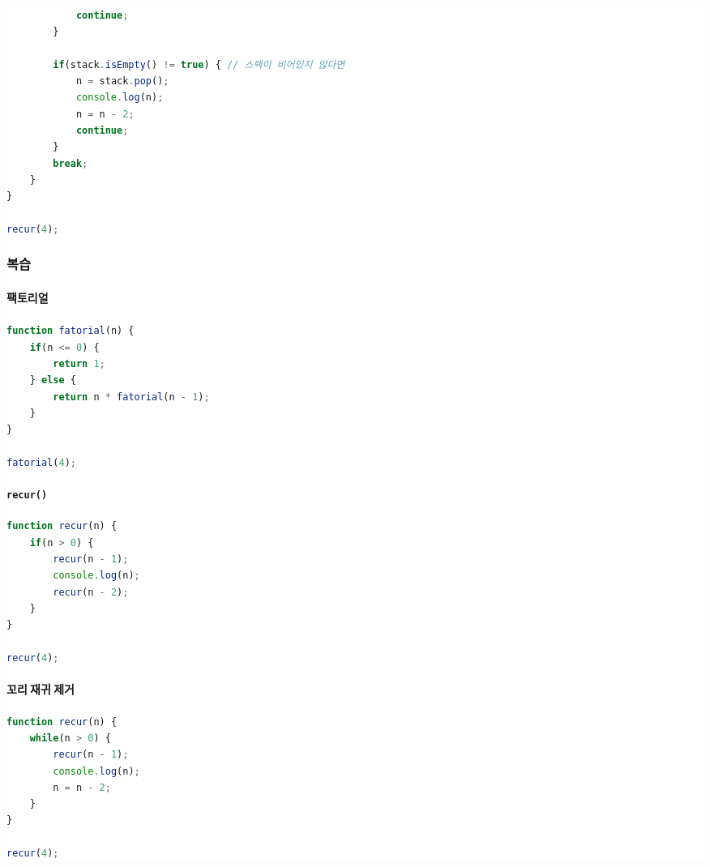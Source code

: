 ```javascript
            continue;
        }

        if(stack.isEmpty() != true) { // 스택이 비어있지 않다면
            n = stack.pop();
            console.log(n);
            n = n - 2;
            continue;
        }
        break;
    }
}

recur(4);
```

### 복습

#### 팩토리얼

```javascript
function fatorial(n) {
    if(n <= 0) {
        return 1;
    } else {
        return n * fatorial(n - 1);
    }
}

fatorial(4);
```

#### `recur()`

```javascript
function recur(n) {
    if(n > 0) {
        recur(n - 1);
        console.log(n);
        recur(n - 2);
    }
}

recur(4);
```

#### 꼬리 재귀 제거

```javascript
function recur(n) {
    while(n > 0) {
        recur(n - 1);
        console.log(n);
        n = n - 2;
    }
}

recur(4);
```
